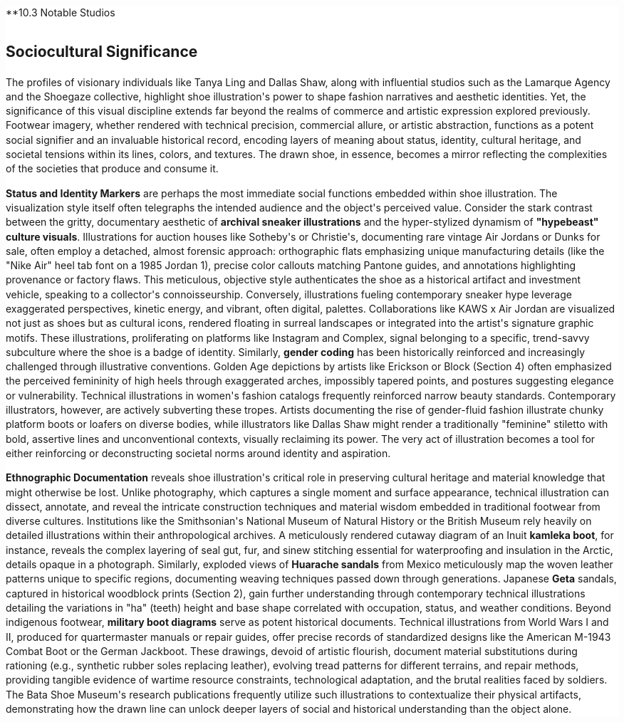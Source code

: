 **10.3 Notable Studios

## Sociocultural Significance

The profiles of visionary individuals like Tanya Ling and Dallas Shaw, along with influential studios such as the Lamarque Agency and the Shoegaze collective, highlight shoe illustration's power to shape fashion narratives and aesthetic identities. Yet, the significance of this visual discipline extends far beyond the realms of commerce and artistic expression explored previously. Footwear imagery, whether rendered with technical precision, commercial allure, or artistic abstraction, functions as a potent social signifier and an invaluable historical record, encoding layers of meaning about status, identity, cultural heritage, and societal tensions within its lines, colors, and textures. The drawn shoe, in essence, becomes a mirror reflecting the complexities of the societies that produce and consume it.

**Status and Identity Markers** are perhaps the most immediate social functions embedded within shoe illustration. The visualization style itself often telegraphs the intended audience and the object's perceived value. Consider the stark contrast between the gritty, documentary aesthetic of **archival sneaker illustrations** and the hyper-stylized dynamism of **"hypebeast" culture visuals**. Illustrations for auction houses like Sotheby's or Christie's, documenting rare vintage Air Jordans or Dunks for sale, often employ a detached, almost forensic approach: orthographic flats emphasizing unique manufacturing details (like the "Nike Air" heel tab font on a 1985 Jordan 1), precise color callouts matching Pantone guides, and annotations highlighting provenance or factory flaws. This meticulous, objective style authenticates the shoe as a historical artifact and investment vehicle, speaking to a collector's connoisseurship. Conversely, illustrations fueling contemporary sneaker hype leverage exaggerated perspectives, kinetic energy, and vibrant, often digital, palettes. Collaborations like KAWS x Air Jordan are visualized not just as shoes but as cultural icons, rendered floating in surreal landscapes or integrated into the artist's signature graphic motifs. These illustrations, proliferating on platforms like Instagram and Complex, signal belonging to a specific, trend-savvy subculture where the shoe is a badge of identity. Similarly, **gender coding** has been historically reinforced and increasingly challenged through illustrative conventions. Golden Age depictions by artists like Erickson or Block (Section 4) often emphasized the perceived femininity of high heels through exaggerated arches, impossibly tapered points, and postures suggesting elegance or vulnerability. Technical illustrations in women's fashion catalogs frequently reinforced narrow beauty standards. Contemporary illustrators, however, are actively subverting these tropes. Artists documenting the rise of gender-fluid fashion illustrate chunky platform boots or loafers on diverse bodies, while illustrators like Dallas Shaw might render a traditionally "feminine" stiletto with bold, assertive lines and unconventional contexts, visually reclaiming its power. The very act of illustration becomes a tool for either reinforcing or deconstructing societal norms around identity and aspiration.

**Ethnographic Documentation** reveals shoe illustration's critical role in preserving cultural heritage and material knowledge that might otherwise be lost. Unlike photography, which captures a single moment and surface appearance, technical illustration can dissect, annotate, and reveal the intricate construction techniques and material wisdom embedded in traditional footwear from diverse cultures. Institutions like the Smithsonian's National Museum of Natural History or the British Museum rely heavily on detailed illustrations within their anthropological archives. A meticulously rendered cutaway diagram of an Inuit **kamleka boot**, for instance, reveals the complex layering of seal gut, fur, and sinew stitching essential for waterproofing and insulation in the Arctic, details opaque in a photograph. Similarly, exploded views of **Huarache sandals** from Mexico meticulously map the woven leather patterns unique to specific regions, documenting weaving techniques passed down through generations. Japanese **Geta** sandals, captured in historical woodblock prints (Section 2), gain further understanding through contemporary technical illustrations detailing the variations in "ha" (teeth) height and base shape correlated with occupation, status, and weather conditions. Beyond indigenous footwear, **military boot diagrams** serve as potent historical documents. Technical illustrations from World Wars I and II, produced for quartermaster manuals or repair guides, offer precise records of standardized designs like the American M-1943 Combat Boot or the German Jackboot. These drawings, devoid of artistic flourish, document material substitutions during rationing (e.g., synthetic rubber soles replacing leather), evolving tread patterns for different terrains, and repair methods, providing tangible evidence of wartime resource constraints, technological adaptation, and the brutal realities faced by soldiers. The Bata Shoe Museum's research publications frequently utilize such illustrations to contextualize their physical artifacts, demonstrating how the drawn line can unlock deeper layers of social and historical understanding than the object alone.
